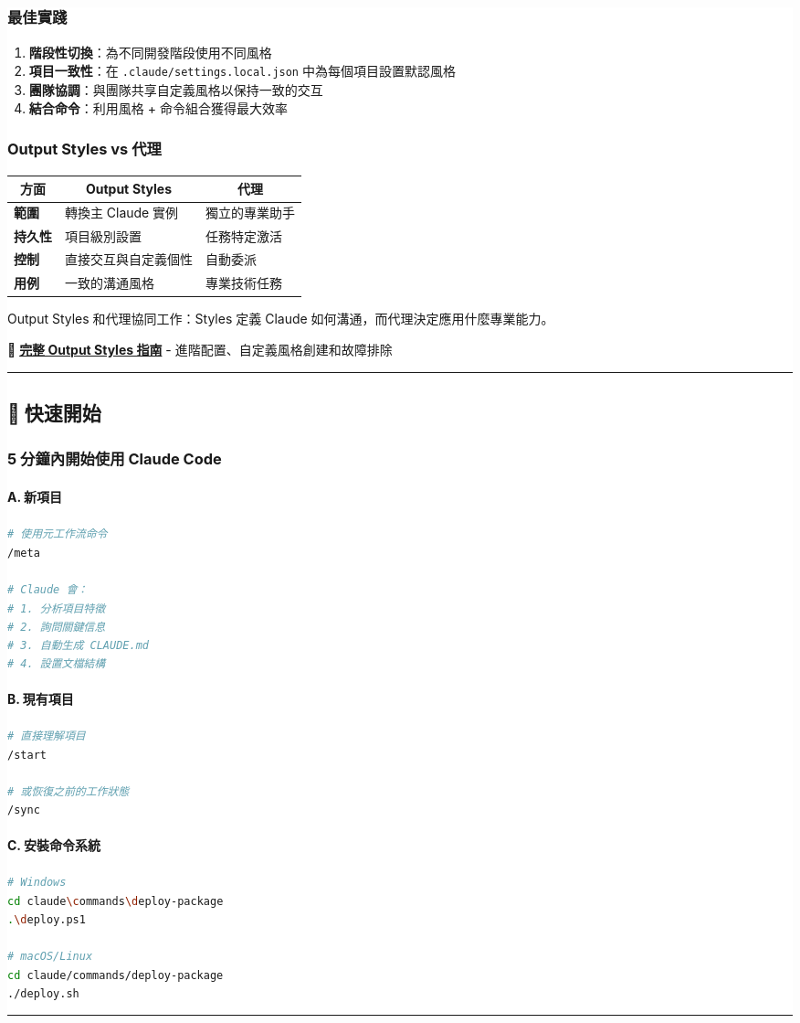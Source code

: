 ### 最佳實踐

1. **階段性切換**：為不同開發階段使用不同風格
2. **項目一致性**：在 `.claude/settings.local.json` 中為每個項目設置默認風格
3. **團隊協調**：與團隊共享自定義風格以保持一致的交互
4. **結合命令**：利用風格 + 命令組合獲得最大效率

### Output Styles vs 代理

| 方面 | Output Styles | 代理 |
|------|--------------|------|
| **範圍** | 轉換主 Claude 實例 | 獨立的專業助手 |
| **持久性** | 項目級別設置 | 任務特定激活 |
| **控制** | 直接交互與自定義個性 | 自動委派 |
| **用例** | 一致的溝通風格 | 專業技術任務 |

Output Styles 和代理協同工作：Styles 定義 Claude 如何溝通，而代理決定應用什麼專業能力。

📖 **[完整 Output Styles 指南](output-styles/README.md)** - 進階配置、自定義風格創建和故障排除

---

## 🚀 快速開始

### 5 分鐘內開始使用 Claude Code

#### A. 新項目
```bash
# 使用元工作流命令
/meta

# Claude 會：
# 1. 分析項目特徵
# 2. 詢問關鍵信息
# 3. 自動生成 CLAUDE.md
# 4. 設置文檔結構
```

#### B. 現有項目
```bash
# 直接理解項目
/start

# 或恢復之前的工作狀態
/sync
```

#### C. 安裝命令系統
```bash
# Windows
cd claude\commands\deploy-package
.\deploy.ps1

# macOS/Linux
cd claude/commands/deploy-package
./deploy.sh
```

---